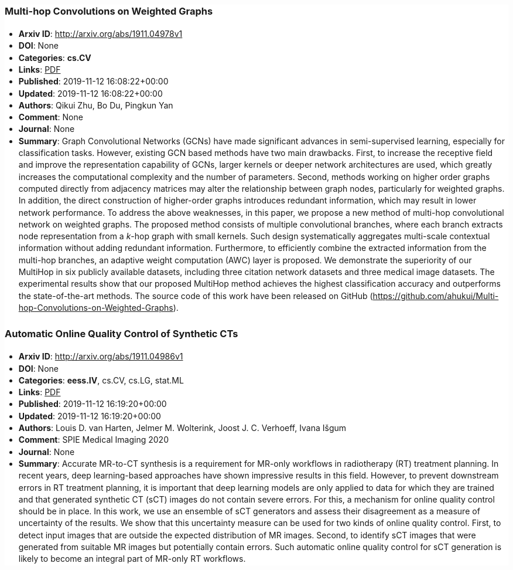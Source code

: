 

### Multi-hop Convolutions on Weighted Graphs
- **Arxiv ID**: http://arxiv.org/abs/1911.04978v1
- **DOI**: None
- **Categories**: **cs.CV**
- **Links**: [PDF](http://arxiv.org/pdf/1911.04978v1)
- **Published**: 2019-11-12 16:08:22+00:00
- **Updated**: 2019-11-12 16:08:22+00:00
- **Authors**: Qikui Zhu, Bo Du, Pingkun Yan
- **Comment**: None
- **Journal**: None
- **Summary**: Graph Convolutional Networks (GCNs) have made significant advances in semi-supervised learning, especially for classification tasks. However, existing GCN based methods have two main drawbacks. First, to increase the receptive field and improve the representation capability of GCNs, larger kernels or deeper network architectures are used, which greatly increases the computational complexity and the number of parameters. Second, methods working on higher order graphs computed directly from adjacency matrices may alter the relationship between graph nodes, particularly for weighted graphs. In addition, the direct construction of higher-order graphs introduces redundant information, which may result in lower network performance. To address the above weaknesses, in this paper, we propose a new method of multi-hop convolutional network on weighted graphs. The proposed method consists of multiple convolutional branches, where each branch extracts node representation from a $k$-hop graph with small kernels. Such design systematically aggregates multi-scale contextual information without adding redundant information. Furthermore, to efficiently combine the extracted information from the multi-hop branches, an adaptive weight computation (AWC) layer is proposed. We demonstrate the superiority of our MultiHop in six publicly available datasets, including three citation network datasets and three medical image datasets. The experimental results show that our proposed MultiHop method achieves the highest classification accuracy and outperforms the state-of-the-art methods. The source code of this work have been released on GitHub (https://github.com/ahukui/Multi-hop-Convolutions-on-Weighted-Graphs).



### Automatic Online Quality Control of Synthetic CTs
- **Arxiv ID**: http://arxiv.org/abs/1911.04986v1
- **DOI**: None
- **Categories**: **eess.IV**, cs.CV, cs.LG, stat.ML
- **Links**: [PDF](http://arxiv.org/pdf/1911.04986v1)
- **Published**: 2019-11-12 16:19:20+00:00
- **Updated**: 2019-11-12 16:19:20+00:00
- **Authors**: Louis D. van Harten, Jelmer M. Wolterink, Joost J. C. Verhoeff, Ivana Išgum
- **Comment**: SPIE Medical Imaging 2020
- **Journal**: None
- **Summary**: Accurate MR-to-CT synthesis is a requirement for MR-only workflows in radiotherapy (RT) treatment planning. In recent years, deep learning-based approaches have shown impressive results in this field. However, to prevent downstream errors in RT treatment planning, it is important that deep learning models are only applied to data for which they are trained and that generated synthetic CT (sCT) images do not contain severe errors. For this, a mechanism for online quality control should be in place. In this work, we use an ensemble of sCT generators and assess their disagreement as a measure of uncertainty of the results. We show that this uncertainty measure can be used for two kinds of online quality control. First, to detect input images that are outside the expected distribution of MR images. Second, to identify sCT images that were generated from suitable MR images but potentially contain errors. Such automatic online quality control for sCT generation is likely to become an integral part of MR-only RT workflows.
